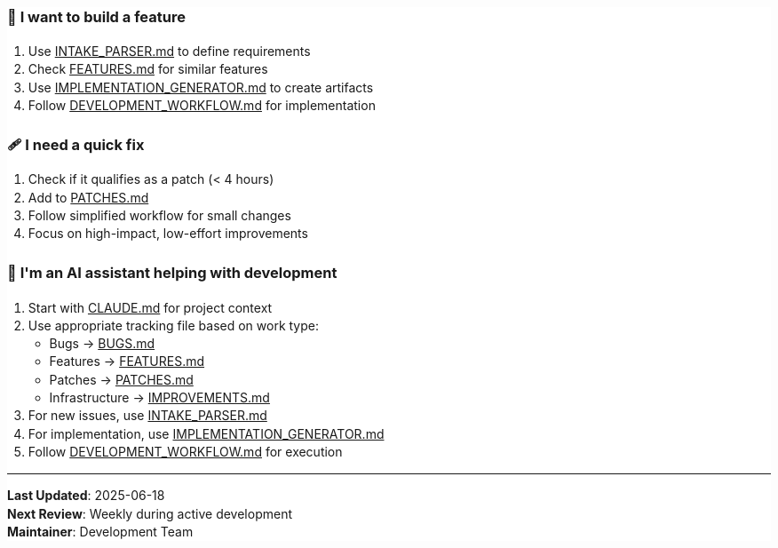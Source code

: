 ### 🚀 **I want to build a feature**
1. Use [INTAKE_PARSER.md](./docs/processes/INTAKE_PARSER.md) to define requirements
2. Check [FEATURES.md](./docs/tracking/FEATURES.md) for similar features
3. Use [IMPLEMENTATION_GENERATOR.md](./docs/processes/IMPLEMENTATION_GENERATOR.md) to create artifacts
4. Follow [DEVELOPMENT_WORKFLOW.md](./docs/processes/DEVELOPMENT_WORKFLOW.md) for implementation

### 🩹 **I need a quick fix**
1. Check if it qualifies as a patch (< 4 hours)
2. Add to [PATCHES.md](./docs/tracking/PATCHES.md)
3. Follow simplified workflow for small changes
4. Focus on high-impact, low-effort improvements

### 🤖 **I'm an AI assistant helping with development**
1. Start with [CLAUDE.md](./CLAUDE.md) for project context
2. Use appropriate tracking file based on work type:
   - Bugs → [BUGS.md](./docs/tracking/BUGS.md)
   - Features → [FEATURES.md](./docs/tracking/FEATURES.md)
   - Patches → [PATCHES.md](./docs/tracking/PATCHES.md)
   - Infrastructure → [IMPROVEMENTS.md](./docs/tracking/IMPROVEMENTS.md)
3. For new issues, use [INTAKE_PARSER.md](./docs/processes/INTAKE_PARSER.md)
4. For implementation, use [IMPLEMENTATION_GENERATOR.md](./docs/processes/IMPLEMENTATION_GENERATOR.md)
5. Follow [DEVELOPMENT_WORKFLOW.md](./docs/processes/DEVELOPMENT_WORKFLOW.md) for execution

---

**Last Updated**: 2025-06-18  
**Next Review**: Weekly during active development  
**Maintainer**: Development Team
